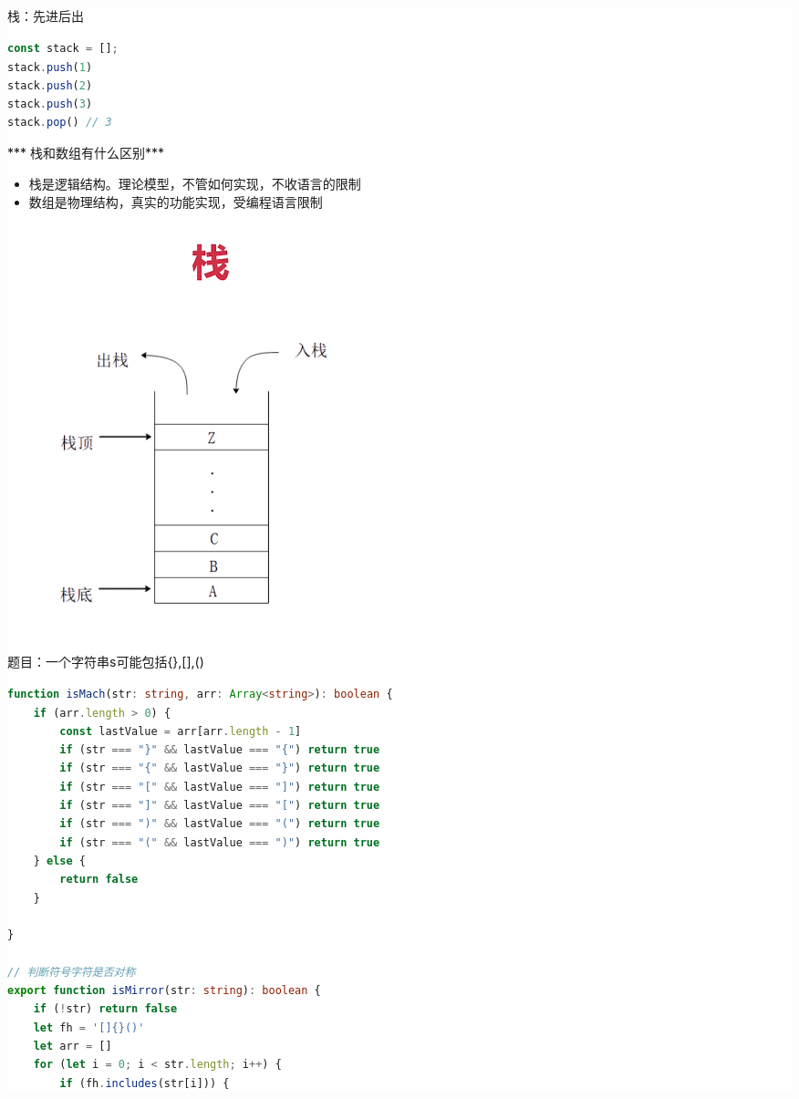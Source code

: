 栈：先进后出

```javascript
const stack = [];
stack.push(1)
stack.push(2)
stack.push(3)
stack.pop() // 3
```

*** 栈和数组有什么区别***

+ 栈是逻辑结构。理论模型，不管如何实现，不收语言的限制
+ 数组是物理结构，真实的功能实现，受编程语言限制

![image-20221214171520651](./Assets/image-20221214171520651.png)





题目：一个字符串s可能包括{},[],()

```typescript
function isMach(str: string, arr: Array<string>): boolean {
    if (arr.length > 0) {
        const lastValue = arr[arr.length - 1]
        if (str === "}" && lastValue === "{") return true
        if (str === "{" && lastValue === "}") return true
        if (str === "[" && lastValue === "]") return true
        if (str === "]" && lastValue === "[") return true
        if (str === ")" && lastValue === "(") return true
        if (str === "(" && lastValue === ")") return true
    } else {
        return false
    }

}

// 判断符号字符是否对称
export function isMirror(str: string): boolean {
    if (!str) return false
    let fh = '[]{}()'
    let arr = []
    for (let i = 0; i < str.length; i++) {
        if (fh.includes(str[i])) {
```